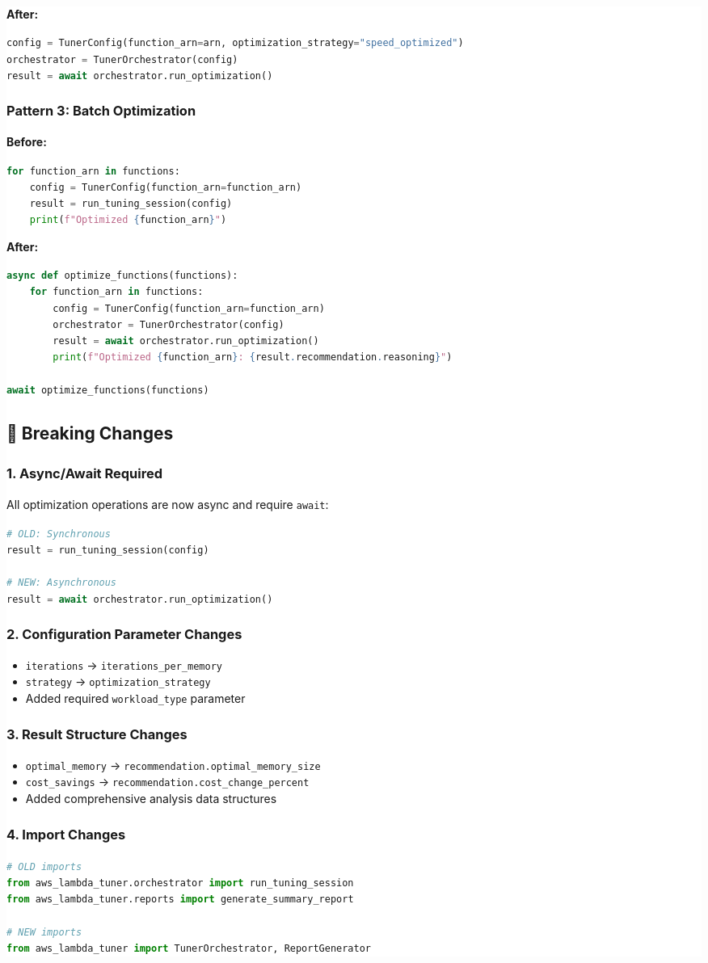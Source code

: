 **After:**
```python
config = TunerConfig(function_arn=arn, optimization_strategy="speed_optimized")
orchestrator = TunerOrchestrator(config)
result = await orchestrator.run_optimization()
```

### Pattern 3: Batch Optimization
**Before:**
```python
for function_arn in functions:
    config = TunerConfig(function_arn=function_arn)
    result = run_tuning_session(config)
    print(f"Optimized {function_arn}")
```

**After:**
```python
async def optimize_functions(functions):
    for function_arn in functions:
        config = TunerConfig(function_arn=function_arn)
        orchestrator = TunerOrchestrator(config)
        result = await orchestrator.run_optimization()
        print(f"Optimized {function_arn}: {result.recommendation.reasoning}")

await optimize_functions(functions)
```

## 🚨 Breaking Changes

### 1. Async/Await Required
All optimization operations are now async and require `await`:

```python
# OLD: Synchronous
result = run_tuning_session(config)

# NEW: Asynchronous
result = await orchestrator.run_optimization()
```

### 2. Configuration Parameter Changes
- `iterations` → `iterations_per_memory`
- `strategy` → `optimization_strategy`
- Added required `workload_type` parameter

### 3. Result Structure Changes
- `optimal_memory` → `recommendation.optimal_memory_size`
- `cost_savings` → `recommendation.cost_change_percent`
- Added comprehensive analysis data structures

### 4. Import Changes
```python
# OLD imports
from aws_lambda_tuner.orchestrator import run_tuning_session
from aws_lambda_tuner.reports import generate_summary_report

# NEW imports
from aws_lambda_tuner import TunerOrchestrator, ReportGenerator
```
